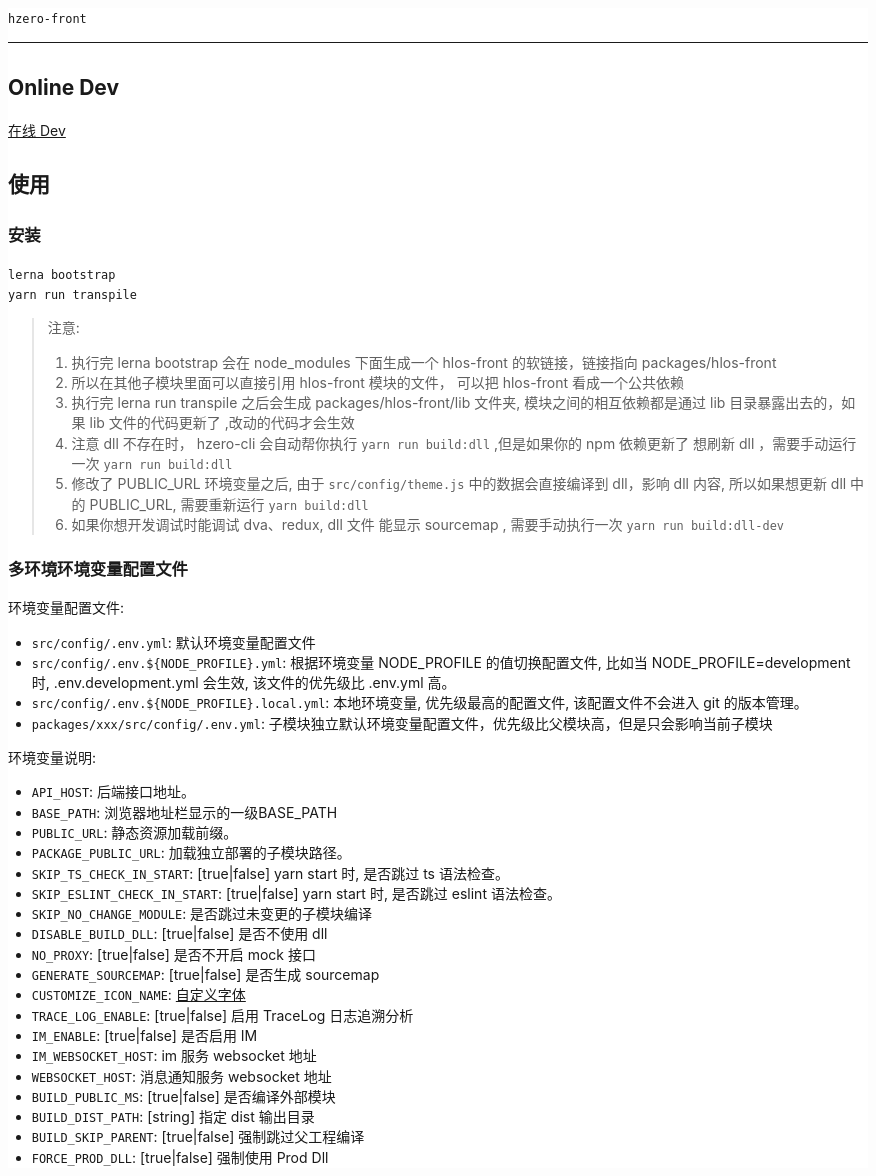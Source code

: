 `hzero-front`

---

## Online Dev

[在线 Dev](https://zones.saas.onestep-cloud/workplace)

## 使用

### 安装
```bash
lerna bootstrap 
yarn run transpile
```
> 注意:  
> 1. 执行完 lerna bootstrap 会在 node_modules 下面生成一个 hlos-front 的软链接，链接指向 packages/hlos-front  
> 2. 所以在其他子模块里面可以直接引用 hlos-front 模块的文件， 可以把 hlos-front 看成一个公共依赖  
> 3. 执行完 lerna run transpile 之后会生成 packages/hlos-front/lib 文件夹, 模块之间的相互依赖都是通过 lib 目录暴露出去的，如果 lib 文件的代码更新了 ,改动的代码才会生效  
> 4. 注意 dll 不存在时， hzero-cli 会自动帮你执行 `yarn run build:dll` ,但是如果你的 npm 依赖更新了 想刷新 dll ，需要手动运行一次 `yarn run build:dll`  
> 5. 修改了 PUBLIC_URL 环境变量之后, 由于 `src/config/theme.js` 中的数据会直接编译到 dll，影响 dll 内容, 所以如果想更新 dll 中的 PUBLIC_URL, 需要重新运行 `yarn build:dll`
> 6. 如果你想开发调试时能调试 dva、redux, dll 文件 能显示 sourcemap , 需要手动执行一次 `yarn run build:dll-dev`  

### 多环境环境变量配置文件

环境变量配置文件: 

- `src/config/.env.yml`: 默认环境变量配置文件
- `src/config/.env.${NODE_PROFILE}.yml`: 根据环境变量 NODE_PROFILE 的值切换配置文件, 比如当 NODE_PROFILE=development 时, .env.development.yml 会生效, 该文件的优先级比 .env.yml 高。
- `src/config/.env.${NODE_PROFILE}.local.yml`: 本地环境变量, 优先级最高的配置文件, 该配置文件不会进入 git 的版本管理。
- `packages/xxx/src/config/.env.yml`: 子模块独立默认环境变量配置文件，优先级比父模块高，但是只会影响当前子模块

环境变量说明:


- `API_HOST`: 后端接口地址。
- `BASE_PATH`: 浏览器地址栏显示的一级BASE_PATH
- `PUBLIC_URL`: 静态资源加载前缀。
- `PACKAGE_PUBLIC_URL`: 加载独立部署的子模块路径。
- `SKIP_TS_CHECK_IN_START`: [true|false] yarn start 时, 是否跳过 ts 语法检查。
- `SKIP_ESLINT_CHECK_IN_START`: [true|false] yarn start 时, 是否跳过 eslint 语法检查。
- `SKIP_NO_CHANGE_MODULE`: 是否跳过未变更的子模块编译
- `DISABLE_BUILD_DLL`: [true|false] 是否不使用 dll
- `NO_PROXY`: [true|false] 是否不开启 mock 接口
- `GENERATE_SOURCEMAP`: [true|false] 是否生成 sourcemap
- `CUSTOMIZE_ICON_NAME`: [自定义字体](http://hzerodoc.saas.hand-china.com/zh/docs/development-guide/front-develop-guid/component/icons/)
- `TRACE_LOG_ENABLE`: [true|false] 启用 TraceLog 日志追溯分析
- `IM_ENABLE`: [true|false] 是否启用 IM
- `IM_WEBSOCKET_HOST`: im 服务 websocket 地址
- `WEBSOCKET_HOST`: 消息通知服务 websocket 地址
- `BUILD_PUBLIC_MS`: [true|false] 是否编译外部模块
- `BUILD_DIST_PATH`: [string] 指定 dist 输出目录
- `BUILD_SKIP_PARENT`: [true|false] 强制跳过父工程编译
- `FORCE_PROD_DLL`: [true|false] 强制使用 Prod Dll

